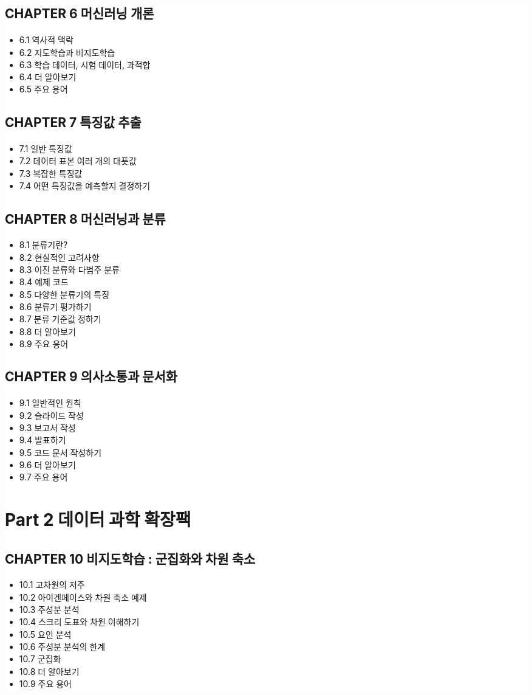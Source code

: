 ## CHAPTER 6 머신러닝 개론
* 6.1 역사적 맥락
* 6.2 지도학습과 비지도학습
* 6.3 학습 데이터, 시험 데이터, 과적합
* 6.4 더 알아보기
* 6.5 주요 용어

## CHAPTER 7 특징값 추출
* 7.1 일반 특징값
* 7.2 데이터 표본 여러 개의 대푯값
* 7.3 복잡한 특징값
* 7.4 어떤 특징값을 예측할지 결정하기

## CHAPTER 8 머신러닝과 분류
* 8.1 분류기란?
* 8.2 현실적인 고려사항
* 8.3 이진 분류와 다범주 분류
* 8.4 예제 코드
* 8.5 다양한 분류기의 특징
* 8.6 분류기 평가하기
* 8.7 분류 기준값 정하기
* 8.8 더 알아보기
* 8.9 주요 용어

## CHAPTER 9 의사소통과 문서화
* 9.1 일반적인 원칙
* 9.2 슬라이드 작성
* 9.3 보고서 작성
* 9.4 발표하기
* 9.5 코드 문서 작성하기
* 9.6 더 알아보기
* 9.7 주요 용어


# Part 2 데이터 과학 확장팩

## CHAPTER 10 비지도학습 : 군집화와 차원 축소
* 10.1 고차원의 저주
* 10.2 아이겐페이스와 차원 축소 예제
* 10.3 주성분 분석
* 10.4 스크리 도표와 차원 이해하기
* 10.5 요인 분석
* 10.6 주성분 분석의 한계
* 10.7 군집화
* 10.8 더 알아보기
* 10.9 주요 용어

